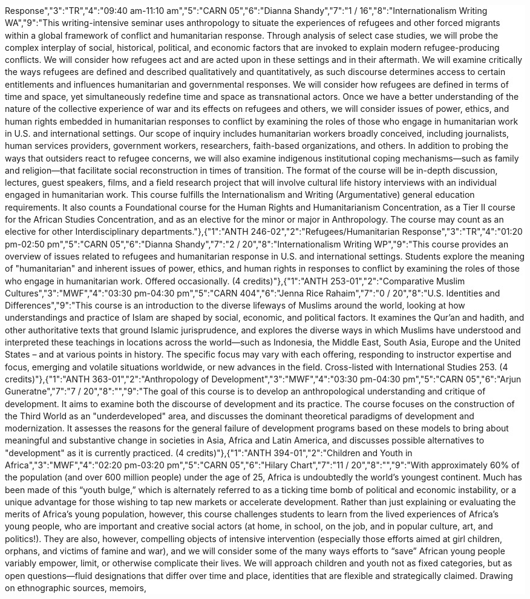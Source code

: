Response","3":"TR","4":"09:40 am-11:10 am","5":"CARN 05","6":"Dianna Shandy","7":"1 / 16","8":"Internationalism Writing WA","9":"This writing-intensive seminar uses anthropology to situate the experiences of refugees and other forced migrants within a global framework of conflict and humanitarian response. Through analysis of select case studies, we will probe the complex interplay of social, historical, political, and economic factors that are invoked to explain modern refugee-producing conflicts. We will consider how refugees act and are acted upon in these settings and in their aftermath. We will examine critically the ways refugees are defined and described qualitatively and quantitatively, as such discourse determines access to certain entitlements and influences humanitarian and governmental responses. We will consider how refugees are defined in terms of time and space, yet simultaneously redefine time and space as transnational actors. Once we have a better understanding of the nature of the collective experience of war and its effects on refugees and others, we will consider issues of power, ethics, and human rights embedded in humanitarian responses to conflict by examining the roles of those who engage in humanitarian work in U.S. and international settings. Our scope of inquiry includes humanitarian workers broadly conceived, including journalists, human services providers, government workers, researchers, faith-based organizations, and others. In addition to probing the ways that outsiders react to refugee concerns, we will also examine indigenous institutional coping mechanisms—such as family and religion—that facilitate social reconstruction in times of transition. The format of the course will be in-depth discussion, lectures, guest speakers, films, and a field research project that will involve cultural life history interviews with an individual engaged in humanitarian work. This course fulfills the Internationalism and Writing (Argumentative) general education requirements. It also counts a Foundational course for the Human Rights and Humanitarianism Concentration, as a Tier II course for the African Studies Concentration, and as an elective for the minor or major in Anthropology. The course may count as an elective for other Interdisciplinary departments."},{"1":"ANTH 246-02","2":"Refugees/Humanitarian Response","3":"TR","4":"01:20 pm-02:50 pm","5":"CARN 05","6":"Dianna Shandy","7":"2 / 20","8":"Internationalism Writing WP","9":"This course provides an overview of issues related to refugees and humanitarian response in U.S. and international settings. Students explore the meaning of \"humanitarian\" and inherent issues of power, ethics, and human rights in responses to conflict by examining the roles of those who engage in humanitarian work. Offered occasionally. (4 credits)"},{"1":"ANTH 253-01","2":"Comparative Muslim Cultures","3":"MWF","4":"03:30 pm-04:30 pm","5":"CARN 404","6":"Jenna Rice Rahaim","7":"0 / 20","8":"U.S. Identities and Differences","9":"This course is an introduction to the diverse lifeways of Muslims around the world, looking at how understandings and practice of Islam are shaped by social, economic, and political factors. It examines the Qur’an and hadith, and other authoritative texts that ground Islamic jurisprudence, and explores the diverse ways in which Muslims have understood and interpreted these teachings in locations across the world—such as Indonesia, the Middle East, South Asia, Europe and the United States – and at various points in history. The specific focus may vary with each offering, responding to instructor expertise and focus, emerging and volatile situations worldwide, or new advances in the field. Cross-listed with International Studies 253. (4 credits)"},{"1":"ANTH 363-01","2":"Anthropology of Development","3":"MWF","4":"03:30 pm-04:30 pm","5":"CARN 05","6":"Arjun Guneratne","7":"7 / 20","8":"","9":"The goal of this course is to develop an anthropological understanding and critique of development. It aims to examine both the discourse of development and its practice. The course focuses on the construction of the Third World as an \"underdeveloped\" area, and discusses the dominant theoretical paradigms of development and modernization. It assesses the reasons for the general failure of development programs based on these models to bring about meaningful and substantive change in societies in Asia, Africa and Latin America, and discusses possible alternatives to \"development\" as it is currently practiced. (4 credits)"},{"1":"ANTH 394-01","2":"Children and Youth in Africa","3":"MWF","4":"02:20 pm-03:20 pm","5":"CARN 05","6":"Hilary Chart","7":"11 / 20","8":"","9":"With approximately 60% of the population (and over 600 million people) under the age of 25, Africa is undoubtedly the world’s youngest continent. Much has been made of this “youth bulge,” which is alternately referred to as a ticking time bomb of political and economic instability, or a unique advantage for those wishing to tap new markets or accelerate development. Rather than just explaining or evaluating the merits of Africa’s young population, however, this course challenges students to learn from the lived experiences of Africa’s young people, who are important and creative social actors (at home, in school, on the job, and in popular culture, art, and politics!). They are also, however, compelling objects of intensive intervention (especially those efforts aimed at girl children, orphans, and victims of famine and war), and we will consider some of the many ways efforts to “save” African young people variably empower, limit, or otherwise complicate their lives. We will approach children and youth not as fixed categories, but as open questions—fluid designations that differ over time and place, identities that are flexible and strategically claimed. Drawing on ethnographic sources, memoirs,